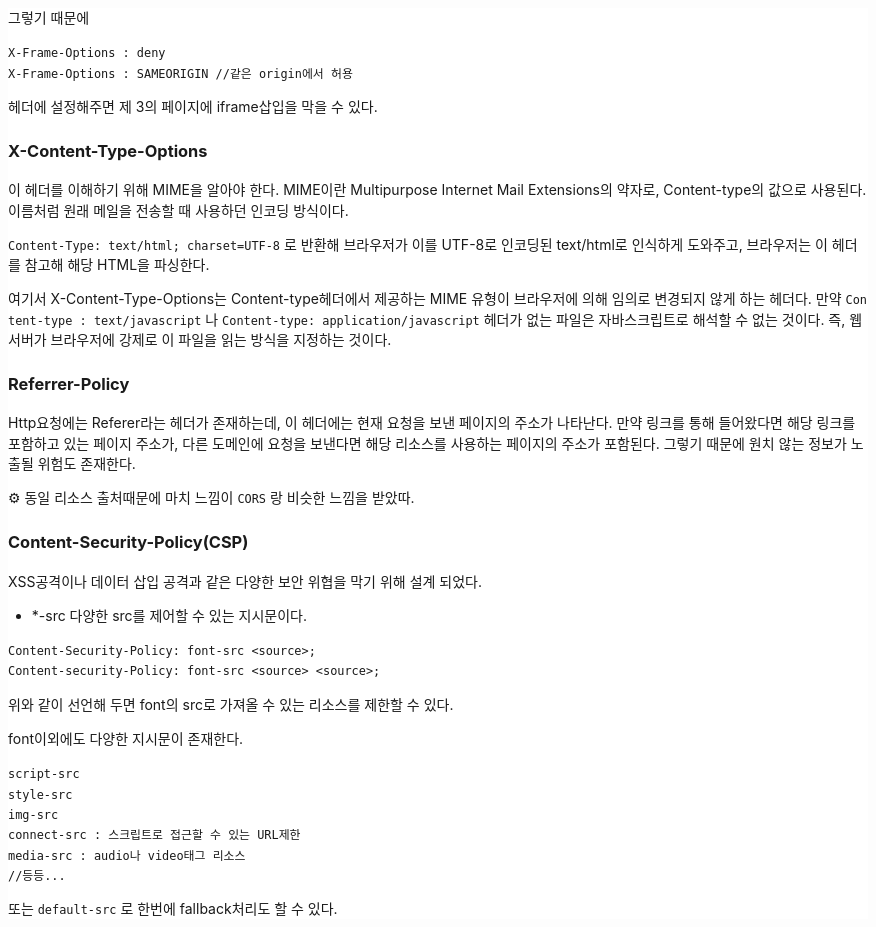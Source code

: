 그렇기 때문에

```tsx
X-Frame-Options : deny
X-Frame-Options : SAMEORIGIN //같은 origin에서 허용
```

헤더에 설정해주면 제 3의 페이지에 iframe삽입을 막을 수 있다.

### X-Content-Type-Options

이 헤더를 이해하기 위해 MIME을 알아야 한다. MIME이란 Multipurpose Internet Mail Extensions의 약자로, Content-type의 값으로 사용된다.이름처럼 원래 메일을 전송할 때 사용하던 인코딩 방식이다.

`Content-Type: text/html; charset=UTF-8` 로 반환해 브라우저가 이를 UTF-8로 인코딩된 text/html로 인식하게 도와주고, 브라우저는 이 헤더를 참고해 해당 HTML을 파싱한다.

여기서 X-Content-Type-Options는 Content-type헤더에서 제공하는 MIME 유형이 브라우저에 의해 임의로 변경되지 않게 하는 헤더다. 만약 `Content-type : text/javascript` 나 `Content-type: application/javascript` 헤더가 없는 파일은 자바스크립트로 해석할 수 없는 것이다. 즉, 웹서버가 브라우저에 강제로 이 파일을 읽는 방식을 지정하는 것이다.

### Referrer-Policy

Http요청에는 Referer라는 헤더가 존재하는데, 이 헤더에는 현재 요청을 보낸 페이지의 주소가 나타난다. 만약 링크를 통해 들어왔다면 해당 링크를 포함하고 있는 페이지 주소가, 다른 도메인에 요청을 보낸다면 해당 리소스를 사용하는 페이지의 주소가 포함된다. 그렇기 때문에 원치 않는 정보가 노출될 위험도 존재한다.

⚙️ 동일 리소스 출처때문에 마치 느낌이 `CORS` 랑 비슷한 느낌을 받았따.

### Content-Security-Policy(CSP)

XSS공격이나 데이터 삽입 공격과 같은 다양한 보안 위협을 막기 위해 설계 되었다.

- \*-src
  다양한 src를 제어할 수 있는 지시문이다.

```tsx
Content-Security-Policy: font-src <source>;
Content-security-Policy: font-src <source> <source>;
```

위와 같이 선언해 두면 font의 src로 가져올 수 있는 리소스를 제한할 수 있다.

font이외에도 다양한 지시문이 존재한다.

```tsx
script-src
style-src
img-src
connect-src : 스크립트로 접근할 수 있는 URL제한
media-src : audio나 video태그 리소스
//등등...
```

또는 `default-src` 로 한번에 fallback처리도 할 수 있다.
